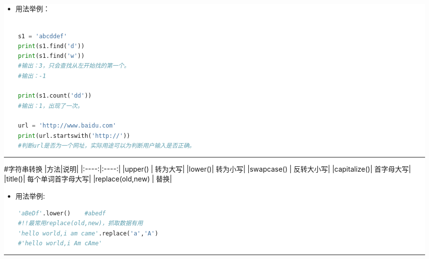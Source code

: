 + 用法举例：
```python

    s1 = 'abcddef'
    print(s1.find('d'))
    print(s1.find('w'))
    #输出：3，只会查找从左开始找的第一个。
    #输出：-1

    print(s1.count('dd'))
    #输出：1，出现了一次。

    url = 'http://www.baidu.com'
    print(url.startswith('http://'))
    #判断url是否为一个网址，实际用途可以为判断用户输入是否正确。
```
---



#字符串转换
|方法|说明|
|:----:|:----:|
|upper() | 转为大写|
|lower()|  转为小写|
|swapcase() | 反转大小写|
|capitalize()|  首字母大写|
|title()|  每个单词首字母大写|
|replace(old,new) | 替换|


+ 用法举例:
```python
    'aBeDf'.lower()    #abedf 
    #!!最常用replace(old,new)，抓取数据有用
    'hello world,i am came'.replace('a','A')
    #'hello world,i Am cAme'
```
---






 


